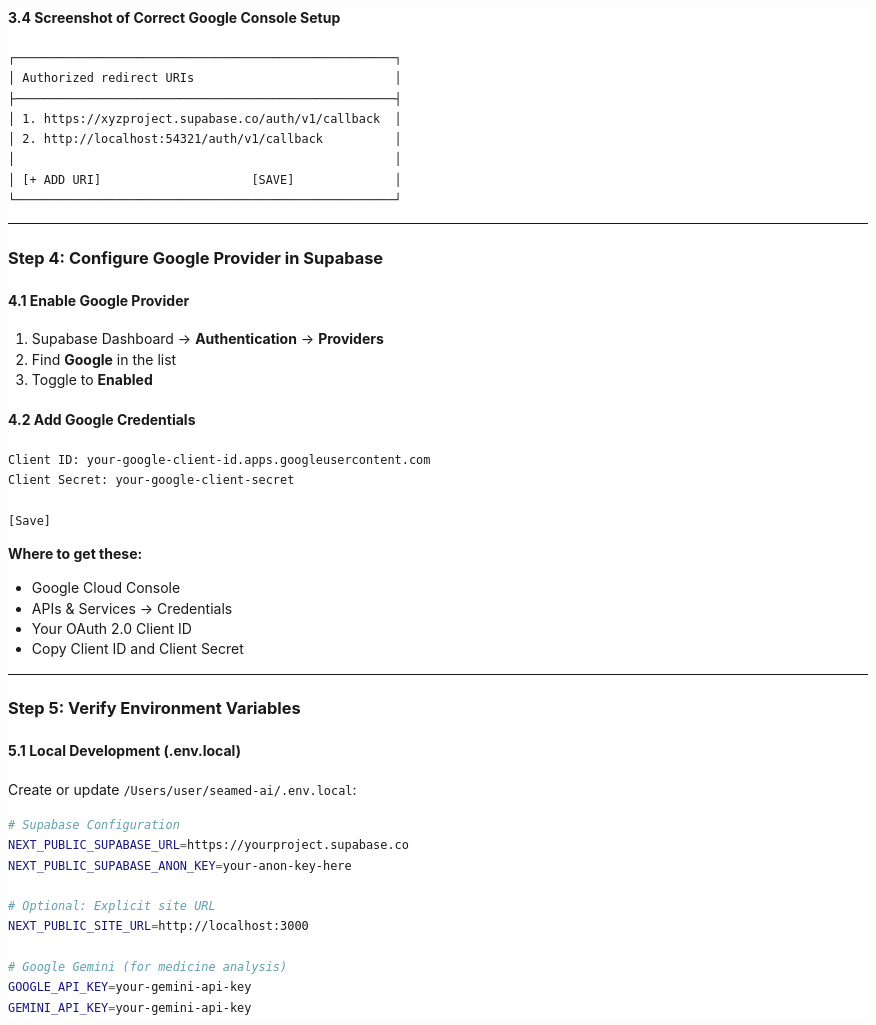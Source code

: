 #### **3.4 Screenshot of Correct Google Console Setup**

```
┌─────────────────────────────────────────────────────┐
│ Authorized redirect URIs                            │
├─────────────────────────────────────────────────────┤
│ 1. https://xyzproject.supabase.co/auth/v1/callback  │
│ 2. http://localhost:54321/auth/v1/callback          │
│                                                     │
│ [+ ADD URI]                     [SAVE]              │
└─────────────────────────────────────────────────────┘
```

---

### **Step 4: Configure Google Provider in Supabase**

#### **4.1 Enable Google Provider**

1. Supabase Dashboard → **Authentication** → **Providers**
2. Find **Google** in the list
3. Toggle to **Enabled**

#### **4.2 Add Google Credentials**

```
Client ID: your-google-client-id.apps.googleusercontent.com
Client Secret: your-google-client-secret

[Save]
```

**Where to get these:**
- Google Cloud Console
- APIs & Services → Credentials
- Your OAuth 2.0 Client ID
- Copy Client ID and Client Secret

---

### **Step 5: Verify Environment Variables**

#### **5.1 Local Development (.env.local)**

Create or update `/Users/user/seamed-ai/.env.local`:

```bash
# Supabase Configuration
NEXT_PUBLIC_SUPABASE_URL=https://yourproject.supabase.co
NEXT_PUBLIC_SUPABASE_ANON_KEY=your-anon-key-here

# Optional: Explicit site URL
NEXT_PUBLIC_SITE_URL=http://localhost:3000

# Google Gemini (for medicine analysis)
GOOGLE_API_KEY=your-gemini-api-key
GEMINI_API_KEY=your-gemini-api-key
```
